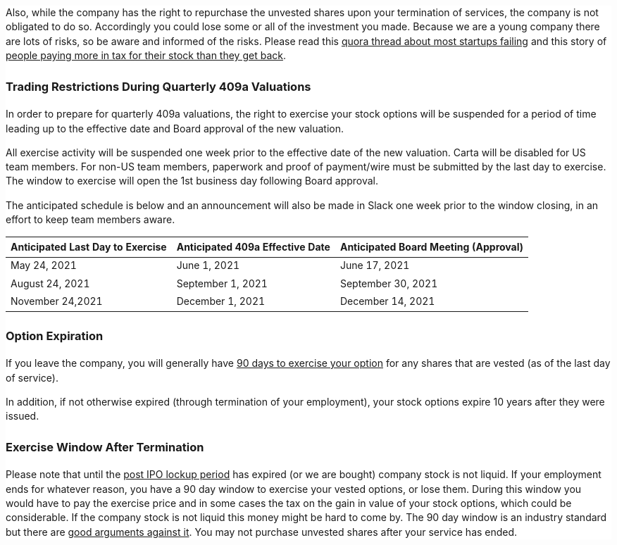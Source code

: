 Also, while the company has the right to repurchase the unvested shares upon your
termination of services, the company is not obligated to do so. Accordingly you could
lose some or all of the investment you made. Because we are a young company there are
lots of risks, so be aware and informed of the risks. Please read this [quora thread about most startups failing](https://www.quora.com/What-is-the-truth-behind-9-out-of-10-startups-fail) and this story of [people paying more in tax for their stock than they get back](http://www.nytimes.com/2015/12/27/technology/when-a-unicorn-start-up-stumbles-its-employees-get-hurt.html).

### Trading Restrictions During Quarterly 409a Valuations

In order to prepare for quarterly 409a valuations, the right to exercise your stock options will be suspended for a period of time leading up to the effective date and Board approval of the new valuation.  

All exercise activity will be suspended one week prior to the effective date of the new valuation.  Carta will be disabled for US team members.  For non-US team members, paperwork and proof of payment/wire must be submitted by the last day to exercise.  The window to exercise will open the 1st business day following Board approval.  

The anticipated schedule is below and an announcement will also be made in Slack one week prior to the window closing, in an effort to keep team members aware.

| **Anticipated Last Day to Exercise** | **Anticipated 409a Effective Date**       | **Anticipated Board Meeting (Approval)** |
| :----------------------------------- | :----------------------- | :--------------------------------------- |
| May 24, 2021	                       | June 1, 2021             | June 17, 2021             	             |
| August 24, 2021   		           | September 1, 2021        | September 30, 2021                       |
| November 24,2021		               | December 1, 2021         | December 14, 2021                        |

### Option Expiration
 
If you leave the company, you will generally have [90 days to exercise your option](#exercise-window-after-termination)
for any shares that are vested (as of the last day of service).
 
In addition, if not otherwise expired (through termination of your employment), your stock
options expire 10 years after they were issued.
 
### Exercise Window After Termination
 
Please note that until the [post IPO lockup period](http://www.investopedia.com/ask/answer/12/ipo-lockup-period.asp) has expired (or we are bought) company stock is not liquid. If your employment ends
for whatever reason, you have a 90 day window to exercise your vested options, or lose them. During this window you would have to pay
the exercise price and in some cases the tax on the gain in value of your stock options, which could be considerable.
If the company stock is not liquid this money might be hard to come by. The 90 day window is an industry standard but
there are [good arguments against it](https://zachholman.com/posts/fuck-your-90-day-exercise-window/).
You may not purchase unvested shares after your service has ended.
 